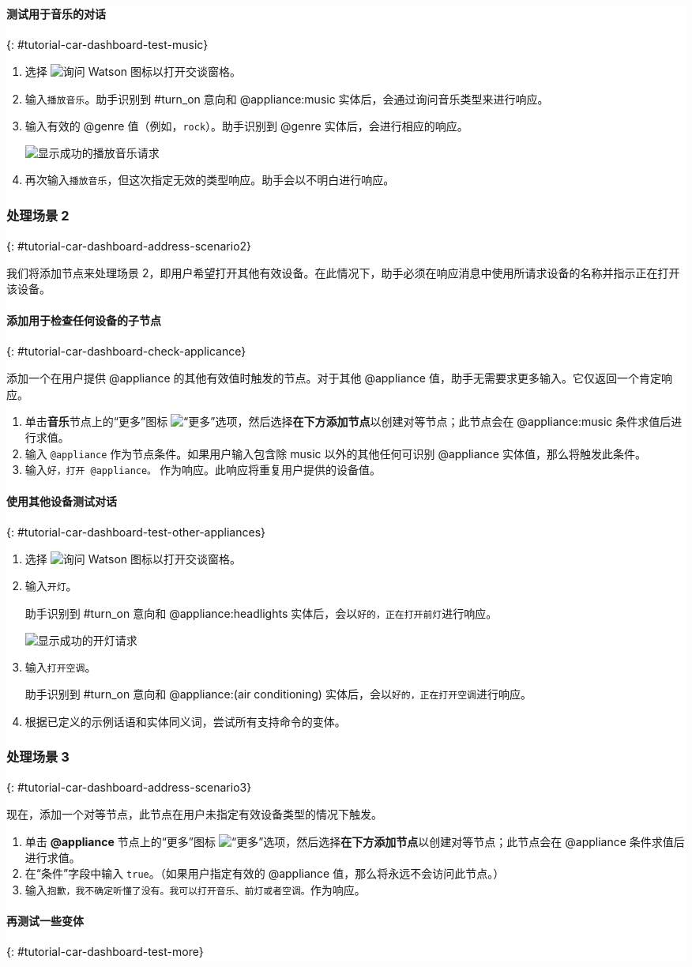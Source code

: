 #### 测试用于音乐的对话
{: #tutorial-car-dashboard-test-music}

1.  选择 ![询问 Watson](images/ask_watson.png) 图标以打开交谈窗格。
1.  输入`播放音乐`。助手识别到 #turn_on 意向和 @appliance:music 实体后，会通过询问音乐类型来进行响应。

1.  输入有效的 @genre 值（例如，`rock`）。助手识别到 @genre 实体后，会进行相应的响应。

    ![显示成功的播放音乐请求](images/tut-test-music.png)

1.  再次输入`播放音乐`，但这次指定无效的类型响应。助手会以不明白进行响应。

### 处理场景 2
{: #tutorial-car-dashboard-address-scenario2}

我们将添加节点来处理场景 2，即用户希望打开其他有效设备。在此情况下，助手必须在响应消息中使用所请求设备的名称并指示正在打开该设备。

#### 添加用于检查任何设备的子节点
{: #tutorial-car-dashboard-check-applicance}

添加一个在用户提供 @appliance 的其他有效值时触发的节点。对于其他 @appliance 值，助手无需要求更多输入。它仅返回一个肯定响应。

1.  单击**音乐**节点上的“更多”图标 ![“更多”选项](images/kabob.png)，然后选择**在下方添加节点**以创建对等节点；此节点会在 @appliance:music 条件求值后进行求值。
1.  输入 `@appliance` 作为节点条件。如果用户输入包含除 music 以外的其他任何可识别 @appliance 实体值，那么将触发此条件。
1.  输入`好，打开 @appliance。` 作为响应。此响应将重复用户提供的设备值。

#### 使用其他设备测试对话
{: #tutorial-car-dashboard-test-other-appliances}

1.  选择 ![询问 Watson](images/ask_watson.png) 图标以打开交谈窗格。
1.  输入`开灯`。

    助手识别到 #turn_on 意向和 @appliance:headlights 实体后，会以`好的，正在打开前灯`进行响应。

    ![显示成功的开灯请求](images/tut-test-lights.png)

1.  输入`打开空调`。

    助手识别到 #turn_on 意向和 @appliance:(air conditioning) 实体后，会以`好的，正在打开空调`进行响应。

1.  根据已定义的示例话语和实体同义词，尝试所有支持命令的变体。

### 处理场景 3
{: #tutorial-car-dashboard-address-scenario3}

现在，添加一个对等节点，此节点在用户未指定有效设备类型的情况下触发。

1.  单击 **@appliance** 节点上的“更多”图标 ![“更多”选项](images/kabob.png)，然后选择**在下方添加节点**以创建对等节点；此节点会在 @appliance 条件求值后进行求值。
1.  在“条件”字段中输入 `true`。（如果用户指定有效的 @appliance 值，那么将永远不会访问此节点。）
1.  输入`抱歉，我不确定听懂了没有。我可以打开音乐、前灯或者空调。`作为响应。

#### 再测试一些变体
{: #tutorial-car-dashboard-test-more}
